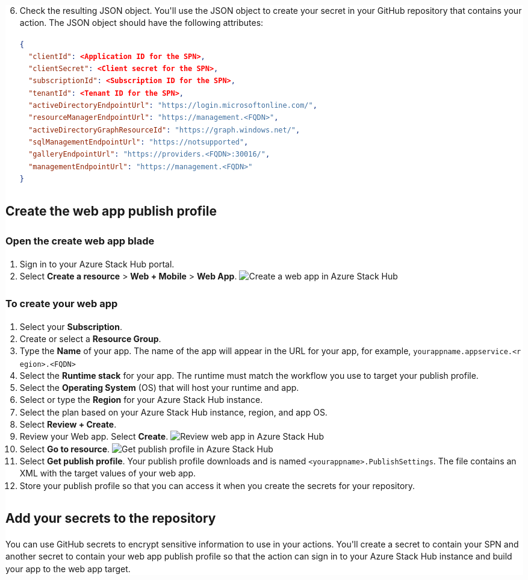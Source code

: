 6. Check the resulting JSON object. You'll use the JSON object to create your secret in your GitHub repository that contains your action. The JSON object should have the following attributes:

    ```json
    {
      "clientId": <Application ID for the SPN>,
      "clientSecret": <Client secret for the SPN>,
      "subscriptionId": <Subscription ID for the SPN>,
      "tenantId": <Tenant ID for the SPN>,
      "activeDirectoryEndpointUrl": "https://login.microsoftonline.com/",
      "resourceManagerEndpointUrl": "https://management.<FQDN>",
      "activeDirectoryGraphResourceId": "https://graph.windows.net/",
      "sqlManagementEndpointUrl": "https://notsupported",
      "galleryEndpointUrl": "https://providers.<FQDN>:30016/",
      "managementEndpointUrl": "https://management.<FQDN>"
    }
    ```

## Create the web app publish profile

### Open the create web app blade

1. Sign in to your Azure Stack Hub portal.
1. Select **Create a resource** > **Web + Mobile** > **Web App**.
    ![Create a web app in Azure Stack Hub](\media\ci-cd-github-action-webapp\create-web-app.png)
### To create your web app

1. Select your **Subscription**.
1. Create or select a **Resource Group**.
1. Type the **Name** of your app. The name of the app will appear in the URL for your app, for example, `yourappname.appservice.<region>.<FQDN>`
1. Select the **Runtime stack** for your app. The runtime must match the workflow you use to target your publish profile.
1. Select the **Operating System** (OS) that will host your runtime and app.
1. Select or type the **Region** for your Azure Stack Hub instance.
1. Select the plan based on your Azure Stack Hub instance, region, and app OS.
1. Select **Review + Create**.
1. Review your Web app. Select **Create**.
    ![Review web app in Azure Stack Hub](\media\ci-cd-github-action-webapp\review-azure-stack-hub-web-app.png)
1. Select **Go to resource**.
    ![Get publish profile in Azure Stack Hub](\media\ci-cd-github-action-webapp\get-azure-stack-hub-web-app-publish-profile.png)
1. Select **Get publish profile**. Your publish profile downloads and is named `<yourappname>.PublishSettings`. The file contains an XML with the target values of your web app.
1. Store your publish profile so that you can access it when you create the secrets for your repository.

## Add your secrets to the repository

You can use GitHub secrets to encrypt sensitive information to use in your actions. You'll create a secret to contain your SPN and another secret to contain your web app publish profile so that the action can sign in to your Azure Stack Hub instance and build your app to the web app target.
